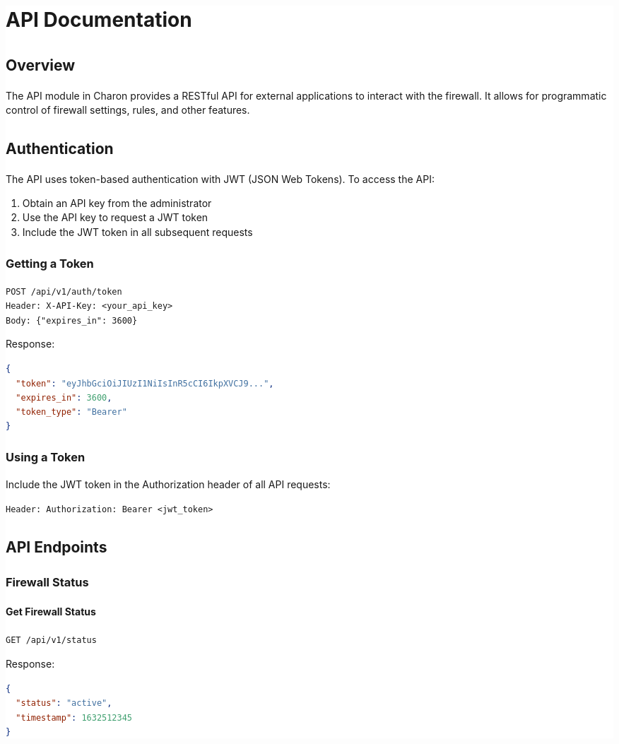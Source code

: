 # API Documentation

## Overview

The API module in Charon provides a RESTful API for external applications to interact with the firewall. It allows for programmatic control of firewall settings, rules, and other features.

## Authentication

The API uses token-based authentication with JWT (JSON Web Tokens). To access the API:

1. Obtain an API key from the administrator
2. Use the API key to request a JWT token
3. Include the JWT token in all subsequent requests

### Getting a Token

```
POST /api/v1/auth/token
Header: X-API-Key: <your_api_key>
Body: {"expires_in": 3600}
```

Response:
```json
{
  "token": "eyJhbGciOiJIUzI1NiIsInR5cCI6IkpXVCJ9...",
  "expires_in": 3600,
  "token_type": "Bearer"
}
```

### Using a Token

Include the JWT token in the Authorization header of all API requests:

```
Header: Authorization: Bearer <jwt_token>
```

## API Endpoints

### Firewall Status

#### Get Firewall Status

```
GET /api/v1/status
```

Response:
```json
{
  "status": "active",
  "timestamp": 1632512345
}
```
